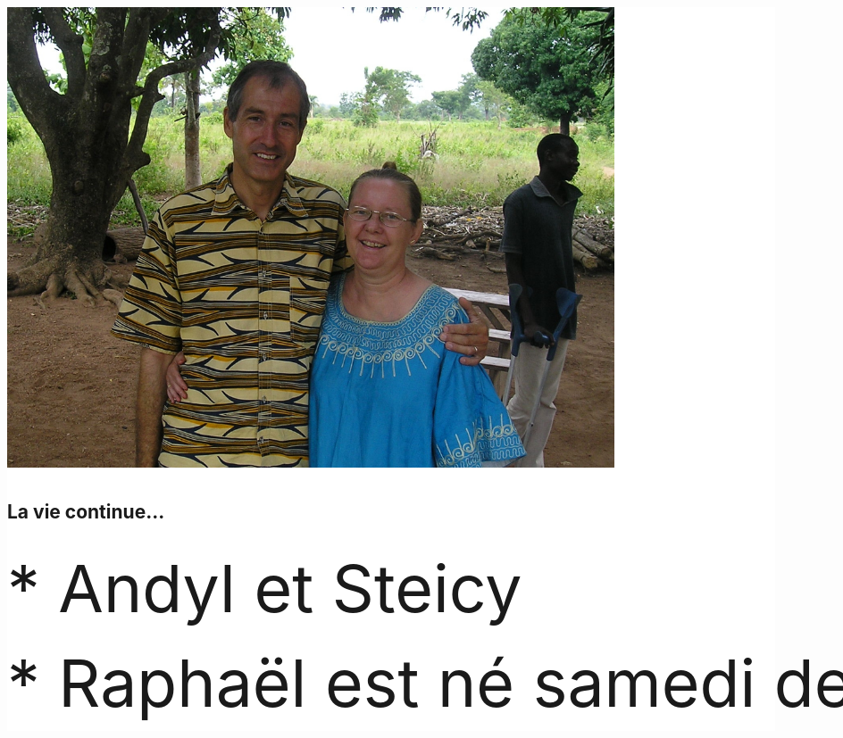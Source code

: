 <img src="./images/pyr-domi.png" style="top:18cm; left:37cm; width:18cm;" />
</section>


<section>

<h1 class="en_tete">La vie continue...</h1>
<div style="font-size:55pt; left:4cm; top:7cm; width:55cm">
* Andyl et Steicy
</div>
<div style="font-size:55pt; left:33cm; top:7cm; width:55cm">
* Raphaël est né samedi dernier
</div>